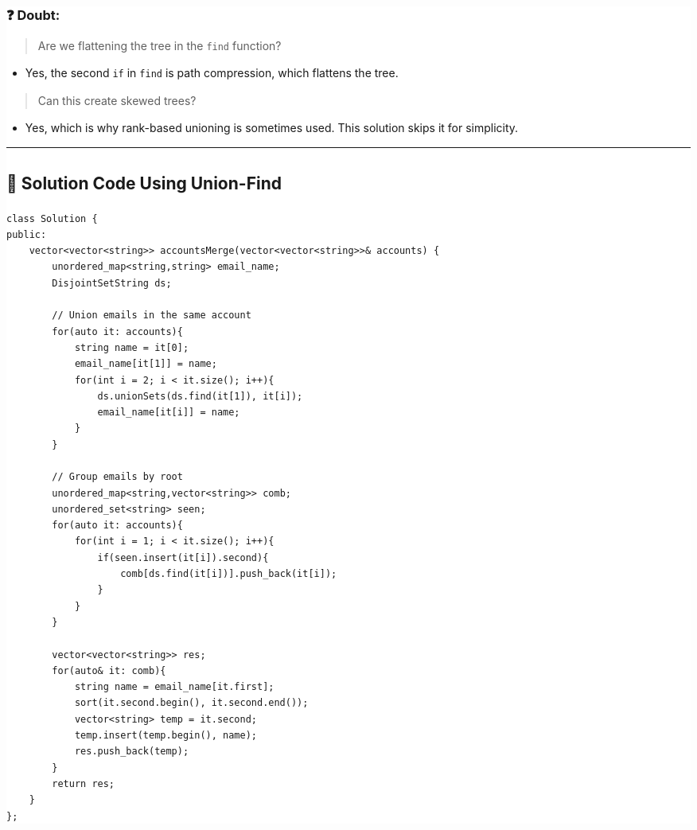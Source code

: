 ### ❓ Doubt:

> Are we flattening the tree in the `find` function?

- Yes, the second `if` in `find` is path compression, which flattens the tree.
    

> Can this create skewed trees?

- Yes, which is why rank-based unioning is sometimes used. This solution skips it for simplicity.
    

---

## 🚀 Solution Code Using Union-Find

```
class Solution {
public:
    vector<vector<string>> accountsMerge(vector<vector<string>>& accounts) {
        unordered_map<string,string> email_name;
        DisjointSetString ds;

        // Union emails in the same account
        for(auto it: accounts){
            string name = it[0];
            email_name[it[1]] = name;
            for(int i = 2; i < it.size(); i++){
                ds.unionSets(ds.find(it[1]), it[i]);
                email_name[it[i]] = name;
            }
        }

        // Group emails by root
        unordered_map<string,vector<string>> comb;
        unordered_set<string> seen;
        for(auto it: accounts){
            for(int i = 1; i < it.size(); i++){
                if(seen.insert(it[i]).second){
                    comb[ds.find(it[i])].push_back(it[i]);
                }
            }
        }

        vector<vector<string>> res;
        for(auto& it: comb){
            string name = email_name[it.first];
            sort(it.second.begin(), it.second.end());
            vector<string> temp = it.second;
            temp.insert(temp.begin(), name);
            res.push_back(temp);
        }
        return res;
    }
};
```
